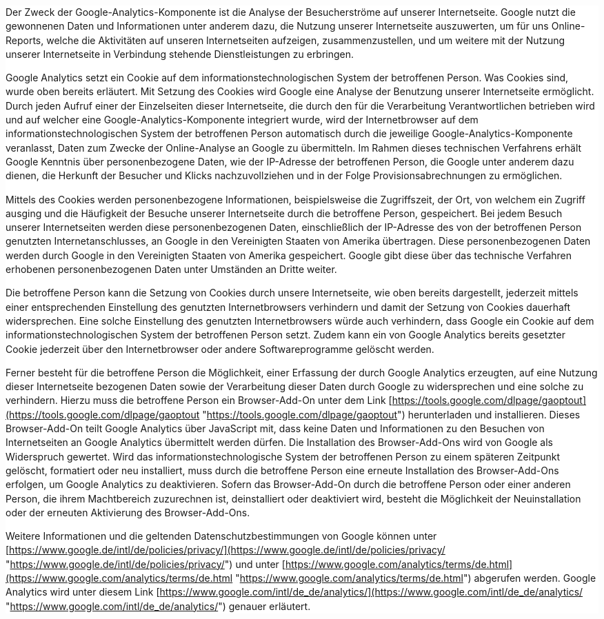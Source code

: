 Der Zweck der Google-Analytics-Komponente ist die Analyse der Besucherströme auf unserer Internetseite. Google nutzt die gewonnenen Daten und Informationen unter anderem dazu, die Nutzung unserer Internetseite auszuwerten, um für uns Online-Reports, welche die Aktivitäten auf unseren Internetseiten aufzeigen, zusammenzustellen, und um weitere mit der Nutzung unserer Internetseite in Verbindung stehende Dienstleistungen zu erbringen.

Google Analytics setzt ein Cookie auf dem informationstechnologischen System der betroffenen Person. Was Cookies sind, wurde oben bereits erläutert. Mit Setzung des Cookies wird Google eine Analyse der Benutzung unserer Internetseite ermöglicht. Durch jeden Aufruf einer der Einzelseiten dieser Internetseite, die durch den für die Verarbeitung Verantwortlichen betrieben wird und auf welcher eine Google-Analytics-Komponente integriert wurde, wird der Internetbrowser auf dem informationstechnologischen System der betroffenen Person automatisch durch die jeweilige Google-Analytics-Komponente veranlasst, Daten zum Zwecke der Online-Analyse an Google zu übermitteln. Im Rahmen dieses technischen Verfahrens erhält Google Kenntnis über personenbezogene Daten, wie der IP-Adresse der betroffenen Person, die Google unter anderem dazu dienen, die Herkunft der Besucher und Klicks nachzuvollziehen und in der Folge Provisionsabrechnungen zu ermöglichen.

Mittels des Cookies werden personenbezogene Informationen, beispielsweise die Zugriffszeit, der Ort, von welchem ein Zugriff ausging und die Häufigkeit der Besuche unserer Internetseite durch die betroffene Person, gespeichert. Bei jedem Besuch unserer Internetseiten werden diese personenbezogenen Daten, einschließlich der IP-Adresse des von der betroffenen Person genutzten Internetanschlusses, an Google in den Vereinigten Staaten von Amerika übertragen. Diese personenbezogenen Daten werden durch Google in den Vereinigten Staaten von Amerika gespeichert. Google gibt diese über das technische Verfahren erhobenen personenbezogenen Daten unter Umständen an Dritte weiter.

Die betroffene Person kann die Setzung von Cookies durch unsere Internetseite, wie oben bereits dargestellt, jederzeit mittels einer entsprechenden Einstellung des genutzten Internetbrowsers verhindern und damit der Setzung von Cookies dauerhaft widersprechen. Eine solche Einstellung des genutzten Internetbrowsers würde auch verhindern, dass Google ein Cookie auf dem informationstechnologischen System der betroffenen Person setzt. Zudem kann ein von Google Analytics bereits gesetzter Cookie jederzeit über den Internetbrowser oder andere Softwareprogramme gelöscht werden.

Ferner besteht für die betroffene Person die Möglichkeit, einer Erfassung der durch Google Analytics erzeugten, auf eine Nutzung dieser Internetseite bezogenen Daten sowie der Verarbeitung dieser Daten durch Google zu widersprechen und eine solche zu verhindern. Hierzu muss die betroffene Person ein Browser-Add-On unter dem Link [https://tools.google.com/dlpage/gaoptout](https://tools.google.com/dlpage/gaoptout "https://tools.google.com/dlpage/gaoptout") herunterladen und installieren. Dieses Browser-Add-On teilt Google Analytics über JavaScript mit, dass keine Daten und Informationen zu den Besuchen von Internetseiten an Google Analytics übermittelt werden dürfen. Die Installation des Browser-Add-Ons wird von Google als Widerspruch gewertet. Wird das informationstechnologische System der betroffenen Person zu einem späteren Zeitpunkt gelöscht, formatiert oder neu installiert, muss durch die betroffene Person eine erneute Installation des Browser-Add-Ons erfolgen, um Google Analytics zu deaktivieren. Sofern das Browser-Add-On durch die betroffene Person oder einer anderen Person, die ihrem Machtbereich zuzurechnen ist, deinstalliert oder deaktiviert wird, besteht die Möglichkeit der Neuinstallation oder der erneuten Aktivierung des Browser-Add-Ons.

Weitere Informationen und die geltenden Datenschutzbestimmungen von Google können unter [https://www.google.de/intl/de/policies/privacy/](https://www.google.de/intl/de/policies/privacy/ "https://www.google.de/intl/de/policies/privacy/") und unter [https://www.google.com/analytics/terms/de.html](https://www.google.com/analytics/terms/de.html "https://www.google.com/analytics/terms/de.html") abgerufen werden. Google Analytics wird unter diesem Link [https://www.google.com/intl/de_de/analytics/](https://www.google.com/intl/de_de/analytics/ "https://www.google.com/intl/de_de/analytics/") genauer erläutert.
